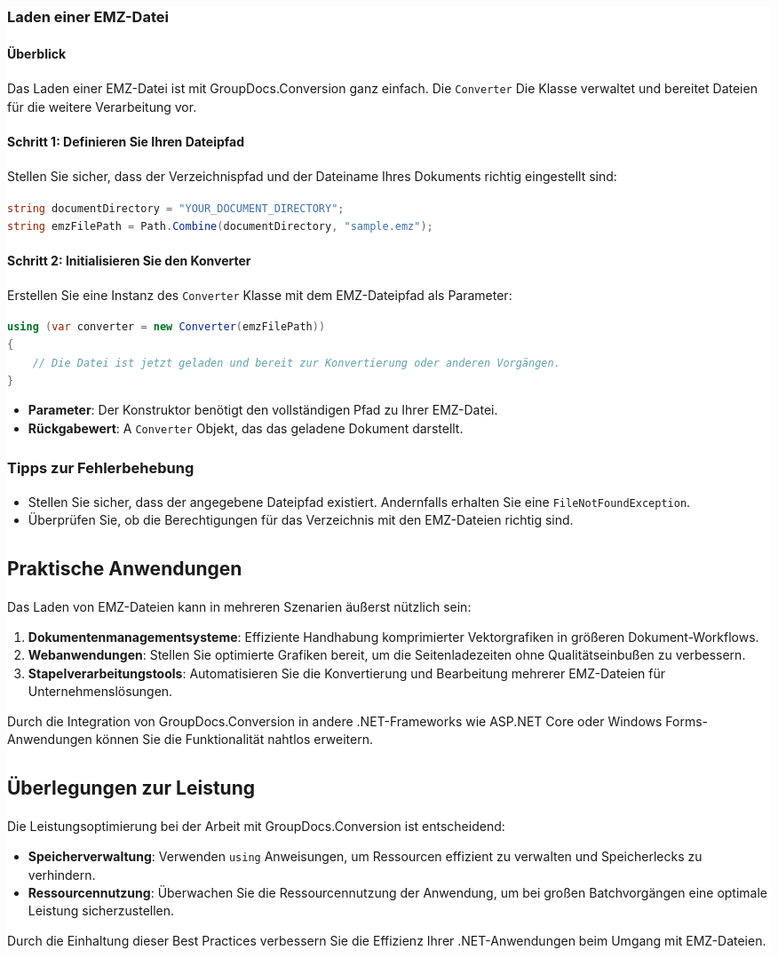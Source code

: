 ### Laden einer EMZ-Datei
#### Überblick
Das Laden einer EMZ-Datei ist mit GroupDocs.Conversion ganz einfach. Die `Converter` Die Klasse verwaltet und bereitet Dateien für die weitere Verarbeitung vor.

#### Schritt 1: Definieren Sie Ihren Dateipfad
Stellen Sie sicher, dass der Verzeichnispfad und der Dateiname Ihres Dokuments richtig eingestellt sind:
```csharp
string documentDirectory = "YOUR_DOCUMENT_DIRECTORY";
string emzFilePath = Path.Combine(documentDirectory, "sample.emz");
```

#### Schritt 2: Initialisieren Sie den Konverter
Erstellen Sie eine Instanz des `Converter` Klasse mit dem EMZ-Dateipfad als Parameter:
```csharp
using (var converter = new Converter(emzFilePath))
{
    // Die Datei ist jetzt geladen und bereit zur Konvertierung oder anderen Vorgängen.
}
```
- **Parameter**: Der Konstruktor benötigt den vollständigen Pfad zu Ihrer EMZ-Datei.
- **Rückgabewert**: A `Converter` Objekt, das das geladene Dokument darstellt.

### Tipps zur Fehlerbehebung
- Stellen Sie sicher, dass der angegebene Dateipfad existiert. Andernfalls erhalten Sie eine `FileNotFoundException`.
- Überprüfen Sie, ob die Berechtigungen für das Verzeichnis mit den EMZ-Dateien richtig sind.

## Praktische Anwendungen
Das Laden von EMZ-Dateien kann in mehreren Szenarien äußerst nützlich sein:
1. **Dokumentenmanagementsysteme**: Effiziente Handhabung komprimierter Vektorgrafiken in größeren Dokument-Workflows.
2. **Webanwendungen**: Stellen Sie optimierte Grafiken bereit, um die Seitenladezeiten ohne Qualitätseinbußen zu verbessern.
3. **Stapelverarbeitungstools**: Automatisieren Sie die Konvertierung und Bearbeitung mehrerer EMZ-Dateien für Unternehmenslösungen.

Durch die Integration von GroupDocs.Conversion in andere .NET-Frameworks wie ASP.NET Core oder Windows Forms-Anwendungen können Sie die Funktionalität nahtlos erweitern.

## Überlegungen zur Leistung
Die Leistungsoptimierung bei der Arbeit mit GroupDocs.Conversion ist entscheidend:
- **Speicherverwaltung**: Verwenden `using` Anweisungen, um Ressourcen effizient zu verwalten und Speicherlecks zu verhindern.
- **Ressourcennutzung**: Überwachen Sie die Ressourcennutzung der Anwendung, um bei großen Batchvorgängen eine optimale Leistung sicherzustellen.

Durch die Einhaltung dieser Best Practices verbessern Sie die Effizienz Ihrer .NET-Anwendungen beim Umgang mit EMZ-Dateien.
